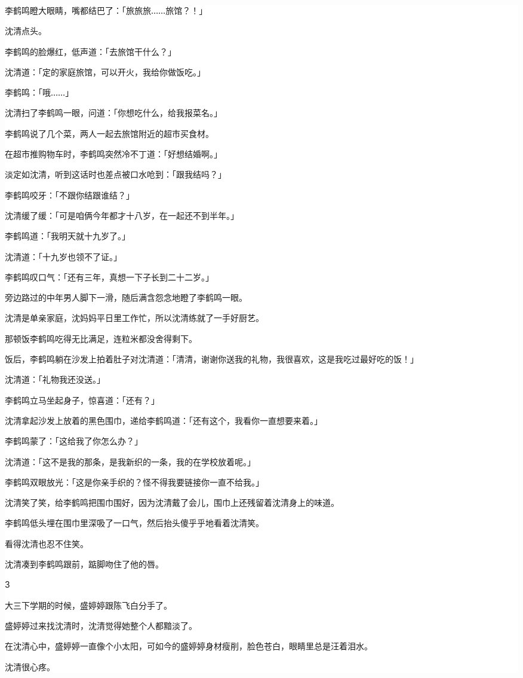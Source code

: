李鹤鸣瞪大眼睛，嘴都结巴了：「旅旅旅……旅馆？！」

沈清点头。

李鹤鸣的脸爆红，低声道：「去旅馆干什么？」

沈清道：「定的家庭旅馆，可以开火，我给你做饭吃。」

李鹤鸣：「哦……」

沈清扫了李鹤鸣一眼，问道：「你想吃什么，给我报菜名。」

李鹤鸣说了几个菜，两人一起去旅馆附近的超市买食材。

在超市推购物车时，李鹤鸣突然冷不丁道：「好想结婚啊。」

淡定如沈清，听到这话时也差点被口水呛到：「跟我结吗？」

李鹤鸣咬牙：「不跟你结跟谁结？」

沈清缓了缓：「可是咱俩今年都才十八岁，在一起还不到半年。」

李鹤鸣道：「我明天就十九岁了。」

沈清道：「十九岁也领不了证。」

李鹤鸣叹口气：「还有三年，真想一下子长到二十二岁。」

旁边路过的中年男人脚下一滑，随后满含怨念地瞪了李鹤鸣一眼。

沈清是单亲家庭，沈妈妈平日里工作忙，所以沈清练就了一手好厨艺。

那顿饭李鹤鸣吃得无比满足，连粒米都没舍得剩下。

饭后，李鹤鸣躺在沙发上拍着肚子对沈清道：「清清，谢谢你送我的礼物，我很喜欢，这是我吃过最好吃的饭！」

沈清道：「礼物我还没送。」

李鹤鸣立马坐起身子，惊喜道：「还有？」

沈清拿起沙发上放着的黑色围巾，递给李鹤鸣道：「还有这个，我看你一直想要来着。」

李鹤鸣蒙了：「这给我了你怎么办？」

沈清道：「这不是我的那条，是我新织的一条，我的在学校放着呢。」

李鹤鸣双眼放光：「这是你亲手织的？怪不得我要链接你一直不给我。」

沈清笑了笑，给李鹤鸣把围巾围好，因为沈清戴了会儿，围巾上还残留着沈清身上的味道。

李鹤鸣低头埋在围巾里深吸了一口气，然后抬头傻乎乎地看着沈清笑。

看得沈清也忍不住笑。

沈清凑到李鹤鸣跟前，踮脚吻住了他的唇。

3

大三下学期的时候，盛婷婷跟陈飞白分手了。

盛婷婷过来找沈清时，沈清觉得她整个人都黯淡了。

在沈清心中，盛婷婷一直像个小太阳，可如今的盛婷婷身材瘦削，脸色苍白，眼睛里总是汪着泪水。

沈清很心疼。
